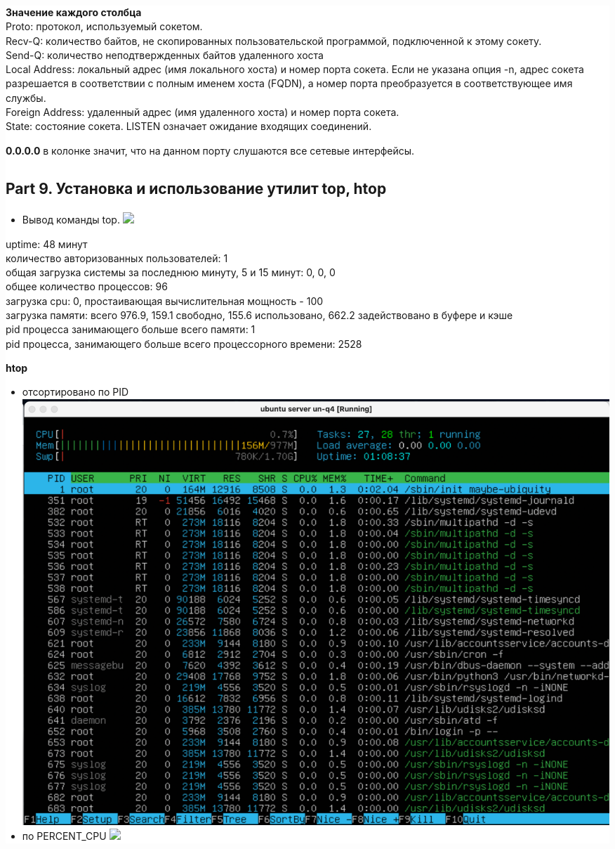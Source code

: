 **Значение каждого столбца**  
Proto: протокол, используемый сокетом.  
Recv-Q: количество байтов, не скопированных пользовательской программой, подключенной к этому сокету.  
Send-Q: количество неподтвержденных байтов удаленного хоста  
Local Address: локальный адрес (имя локального хоста) и номер порта сокета. Если не указана опция -n, адрес сокета разрешается в соответствии с полным именем хоста (FQDN), а номер порта преобразуется в соответствующее имя службы.  
Foreign Address: удаленный адрес (имя удаленного хоста) и номер порта сокета.  
State: состояние сокета. LISTEN означает ожидание входящих соединений.  
  
**0.0.0.0** в колонке значит, что на данном порту слушаются все сетевые интерфейсы.

## Part 9. Установка и использование утилит top, htop
+ Вывод команды top.
![](img/part_9/top.png)
  
uptime: 48 минут  
количество авторизованных пользователей: 1  
общая загрузка системы за последнюю минуту, 5 и 15 минут: 0, 0, 0  
общее количество процессов: 96  
загрузка cpu: 0, простаивающая вычислительная мощность - 100  
загрузка памяти: всего 976.9, 159.1 свободно, 155.6 использовано, 662.2 задействовано в буфере и кэше  
pid процесса занимающего больше всего памяти: 1  
pid процесса, занимающего больше всего процессорного времени: 2528

**htop**
+ отсортированo по PID
![](img/part_9/htop1.png)
+ по PERCENT_CPU 
![](img/part_9/htop2.png)
